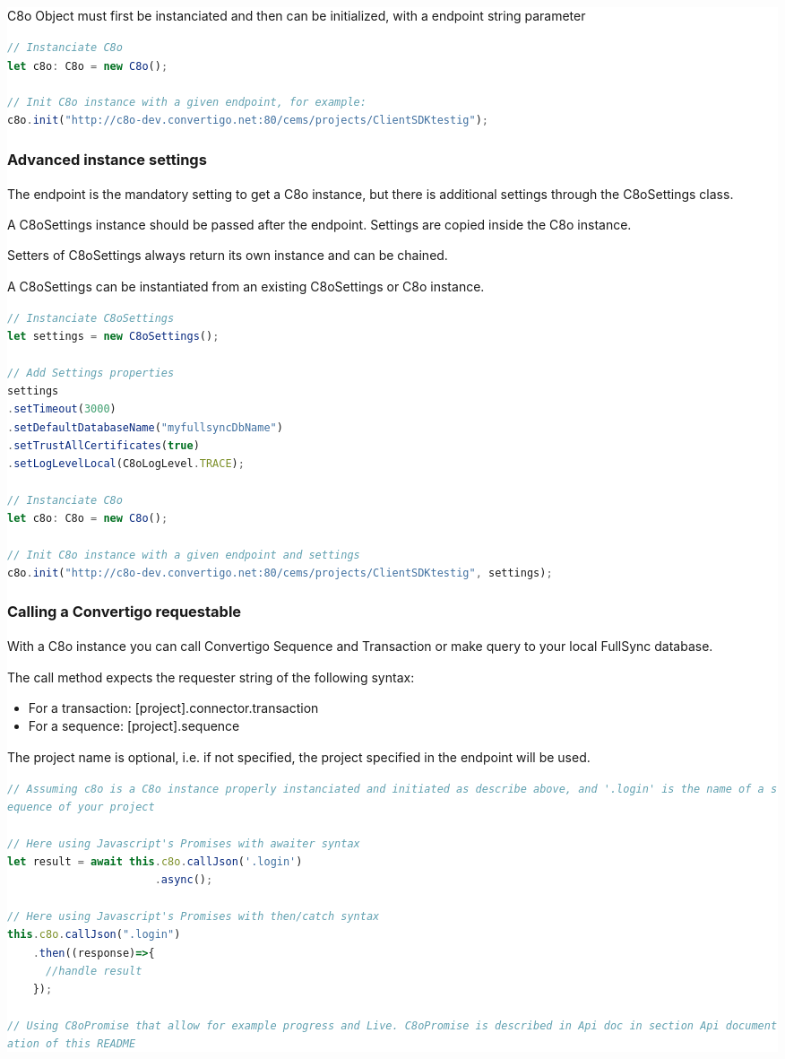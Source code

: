 C8o Object must first be instanciated and then can be initialized, with a endpoint string parameter

```javascript
// Instanciate C8o
let c8o: C8o = new C8o();

// Init C8o instance with a given endpoint, for example:
c8o.init("http://c8o-dev.convertigo.net:80/cems/projects/ClientSDKtestig");
```

### Advanced instance settings

The endpoint is the mandatory setting to get a C8o instance, but there is additional settings through the C8oSettings class.

A C8oSettings instance should be passed after the endpoint. Settings are copied inside the C8o instance.

Setters of C8oSettings always return its own instance and can be chained.

A C8oSettings can be instantiated from an existing C8oSettings or C8o instance.

```javascript
// Instanciate C8oSettings
let settings = new C8oSettings();

// Add Settings properties
settings
.setTimeout(3000)
.setDefaultDatabaseName("myfullsyncDbName")
.setTrustAllCertificates(true)
.setLogLevelLocal(C8oLogLevel.TRACE);

// Instanciate C8o
let c8o: C8o = new C8o();

// Init C8o instance with a given endpoint and settings
c8o.init("http://c8o-dev.convertigo.net:80/cems/projects/ClientSDKtestig", settings);
```

### Calling a Convertigo requestable

With a C8o instance you can call Convertigo Sequence and Transaction or make query to your local FullSync database.

The call method expects the requester string of the following syntax:

*   For a transaction: \[project\].connector.transaction
*   For a sequence: \[project\].sequence

The project name is optional, i.e. if not specified, the project specified in the endpoint will be used.

```javascript
// Assuming c8o is a C8o instance properly instanciated and initiated as describe above, and '.login' is the name of a sequence of your project

// Here using Javascript's Promises with awaiter syntax 
let result = await this.c8o.callJson('.login')
                       .async();

// Here using Javascript's Promises with then/catch syntax
this.c8o.callJson(".login")
    .then((response)=>{
      //handle result
    });

// Using C8oPromise that allow for example progress and Live. C8oPromise is described in Api doc in section Api documentation of this README
```